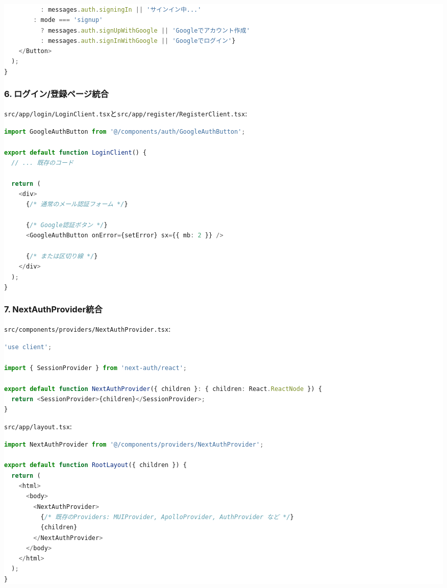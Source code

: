 ```typescript
          : messages.auth.signingIn || 'サインイン中...'
        : mode === 'signup'
          ? messages.auth.signUpWithGoogle || 'Googleでアカウント作成'
          : messages.auth.signInWithGoogle || 'Googleでログイン'}
    </Button>
  );
}
```

### 6. ログイン/登録ページ統合

`src/app/login/LoginClient.tsx`と`src/app/register/RegisterClient.tsx`:

```typescript
import GoogleAuthButton from '@/components/auth/GoogleAuthButton';

export default function LoginClient() {
  // ... 既存のコード

  return (
    <div>
      {/* 通常のメール認証フォーム */}
      
      {/* Google認証ボタン */}
      <GoogleAuthButton onError={setError} sx={{ mb: 2 }} />
      
      {/* または区切り線 */}
    </div>
  );
}
```

### 7. NextAuthProvider統合

`src/components/providers/NextAuthProvider.tsx`:

```typescript
'use client';

import { SessionProvider } from 'next-auth/react';

export default function NextAuthProvider({ children }: { children: React.ReactNode }) {
  return <SessionProvider>{children}</SessionProvider>;
}
```

`src/app/layout.tsx`:

```typescript
import NextAuthProvider from '@/components/providers/NextAuthProvider';

export default function RootLayout({ children }) {
  return (
    <html>
      <body>
        <NextAuthProvider>
          {/* 既存のProviders: MUIProvider, ApolloProvider, AuthProvider など */}
          {children}
        </NextAuthProvider>
      </body>
    </html>
  );
}
```
